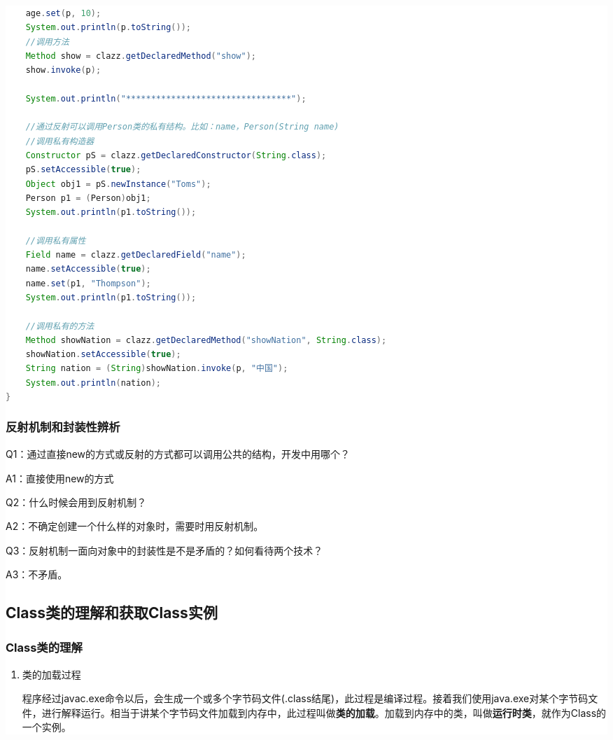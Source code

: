```java
    age.set(p, 10);
    System.out.println(p.toString());
    //调用方法
    Method show = clazz.getDeclaredMethod("show");
    show.invoke(p);

    System.out.println("*********************************");

    //通过反射可以调用Person类的私有结构。比如：name，Person(String name)
    //调用私有构造器
    Constructor pS = clazz.getDeclaredConstructor(String.class);
    pS.setAccessible(true);
    Object obj1 = pS.newInstance("Toms");
    Person p1 = (Person)obj1;
    System.out.println(p1.toString());

    //调用私有属性
    Field name = clazz.getDeclaredField("name");
    name.setAccessible(true);
    name.set(p1, "Thompson");
    System.out.println(p1.toString());

    //调用私有的方法
    Method showNation = clazz.getDeclaredMethod("showNation", String.class);
    showNation.setAccessible(true);
    String nation = (String)showNation.invoke(p, "中国");
    System.out.println(nation);
}
```

### 反射机制和封装性辨析

Q1：通过直接new的方式或反射的方式都可以调用公共的结构，开发中用哪个？

A1：直接使用new的方式

Q2：什么时候会用到反射机制？

A2：不确定创建一个什么样的对象时，需要时用反射机制。

Q3：反射机制一面向对象中的封装性是不是矛盾的？如何看待两个技术？

A3：不矛盾。

## Class类的理解和获取Class实例

### Class类的理解

1. 类的加载过程

   程序经过javac.exe命令以后，会生成一个或多个字节码文件(.class结尾)，此过程是编译过程。接着我们使用java.exe对某个字节码文件，进行解释运行。相当于讲某个字节码文件加载到内存中，此过程叫做**类的加载**。加载到内存中的类，叫做**运行时类**，就作为Class的一个实例。
